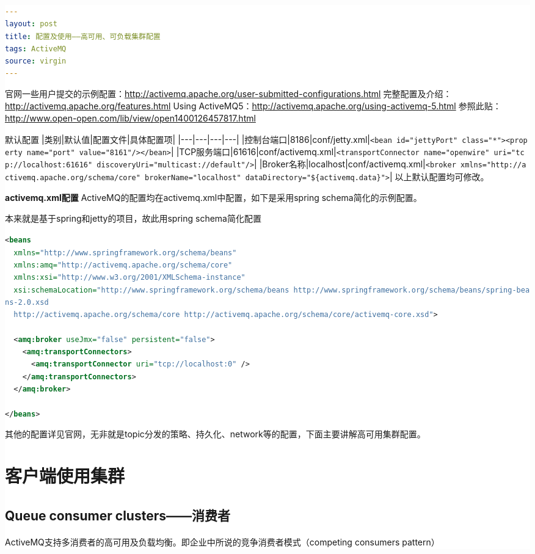 ```yaml
---
layout: post
title: 配置及使用——高可用、可负载集群配置
tags: ActiveMQ
source: virgin
---
```


官网一些用户提交的示例配置：http://activemq.apache.org/user-submitted-configurations.html
完整配置及介绍：http://activemq.apache.org/features.html
Using ActiveMQ5：http://activemq.apache.org/using-activemq-5.html
参照此贴：http://www.open-open.com/lib/view/open1400126457817.html

默认配置
|类别|默认值|配置文件|具体配置项|
|---|---|---|---|
|控制台端口|8186|conf/jetty.xml|`<bean id="jettyPort" class="*"><property name="port" value="8161"/></bean>`|
|TCP服务端口|61616|conf/activemq.xml|`<transportConnector name="openwire" uri="tcp://localhost:61616" discoveryUri="multicast://default"/>`|
|Broker名称|localhost|conf/activemq.xml|`<broker xmlns="http://activemq.apache.org/schema/core" brokerName="localhost" dataDirectory="${activemq.data}">`|
以上默认配置均可修改。

**activemq.xml配置**
ActiveMQ的配置均在activemq.xml中配置，如下是采用spring schema简化的示例配置。

本来就是基于spring和jetty的项目，故此用spring schema简化配置
```xml
<beans
  xmlns="http://www.springframework.org/schema/beans"
  xmlns:amq="http://activemq.apache.org/schema/core"
  xmlns:xsi="http://www.w3.org/2001/XMLSchema-instance"
  xsi:schemaLocation="http://www.springframework.org/schema/beans http://www.springframework.org/schema/beans/spring-beans-2.0.xsd
  http://activemq.apache.org/schema/core http://activemq.apache.org/schema/core/activemq-core.xsd">
 
  <amq:broker useJmx="false" persistent="false">
    <amq:transportConnectors>
      <amq:transportConnector uri="tcp://localhost:0" />
    </amq:transportConnectors>
  </amq:broker>

</beans>
```
其他的配置详见官网，无非就是topic分发的策略、持久化、network等的配置，下面主要讲解高可用集群配置。

# 客户端使用集群
## Queue consumer clusters——消费者
ActiveMQ支持多消费者的高可用及负载均衡。即企业中所说的竞争消费者模式（competing consumers pattern）
